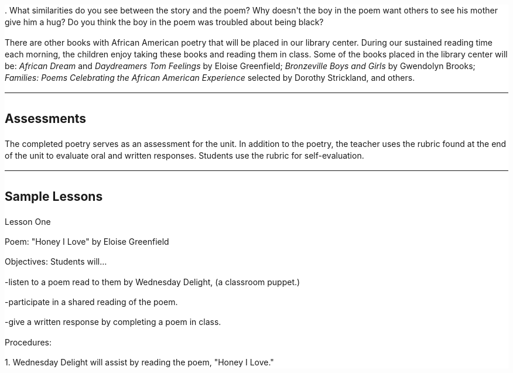 </i>
.  What similarities do you see between the story and the poem?  Why doesn't the boy in the poem want others to see his mother give him a hug?  Do you think the boy in the poem was troubled about being black?
</p>
<p>
There are other books with African American poetry that will be placed in our library center.  During our sustained reading time each morning, the children enjoy taking these books and reading them in class.  Some of the books placed in the library center will be:
<i>
African Dream
</i>
and
<i>
Daydreamers Tom Feelings
</i>
by Eloise Greenfield;
<i>
Bronzeville Boys and Girls
</i>
by Gwendolyn Brooks;
<i>
Families: Poems Celebrating the African American Experience
</i>
selected by Dorothy Strickland, and others.
</p>
<hr/>
<h2>
Assessments
</h2>
<p>
The completed poetry serves as an assessment for the unit.  In addition to the poetry, the teacher uses the rubric found at the end of the unit to evaluate oral and written responses.  Students use the rubric for self-evaluation.
</p>
<hr/>
<h2>
Sample Lessons
</h2>
<p>
Lesson One
</p>
<p>
Poem:  "Honey I Love" by Eloise Greenfield
</p>
<p>
Objectives:  Students will…
</p>
<p>
-listen to a poem read to them by Wednesday Delight, (a classroom puppet.)
</p>
<p>
-participate in a shared reading of the poem.
</p>
<p>
-give a written response by completing a poem in class.
</p>
<p>
Procedures:
</p>
<p>
1. Wednesday Delight will assist by reading the poem, "Honey I Love."
</p>
<p>